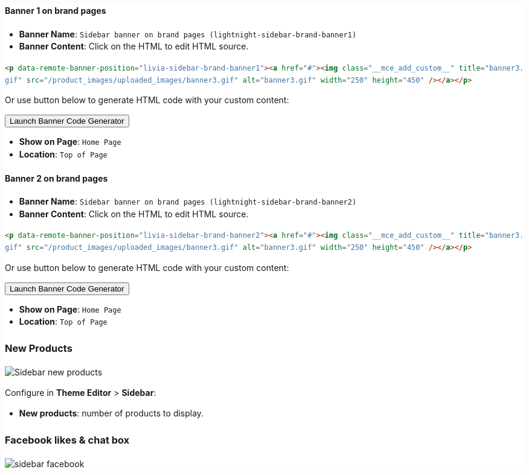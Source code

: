 

#### Banner 1 on brand pages

* **Banner Name**: `Sidebar banner on brand pages (lightnight-sidebar-brand-banner1)`
* **Banner Content**: Click on the HTML to edit HTML source.

```html
<p data-remote-banner-position="livia-sidebar-brand-banner1"><a href="#"><img class="__mce_add_custom__" title="banner3.gif" src="/product_images/uploaded_images/banner3.gif" alt="banner3.gif" width="250" height="450" /></a></p>
```
Or use button below to generate HTML code with your custom content:


<button type="button" class="btn btn-primary btn-lg" data-toggle="modal" data-target="#chiara_sidebar_brand_banner1_modal">
  Launch Banner Code Generator
</button>

* **Show on Page**: `Home Page`
* **Location**: `Top of Page`


#### Banner 2 on brand pages

* **Banner Name**: `Sidebar banner on brand pages (lightnight-sidebar-brand-banner2)`
* **Banner Content**: Click on the HTML to edit HTML source.

```html
<p data-remote-banner-position="livia-sidebar-brand-banner2"><a href="#"><img class="__mce_add_custom__" title="banner3.gif" src="/product_images/uploaded_images/banner3.gif" alt="banner3.gif" width="250" height="450" /></a></p>
```
Or use button below to generate HTML code with your custom content:


<button type="button" class="btn btn-primary btn-lg" data-toggle="modal" data-target="#chiara_sidebar_brand_banner2_modal">
  Launch Banner Code Generator
</button>

* **Show on Page**: `Home Page`
* **Location**: `Top of Page`



### New Products

![Sidebar new products](img/sidebar-new-products.png)

Configure in **Theme Editor** > **Sidebar**:

* **New products**: number of products to display.


### Facebook likes & chat box

![sidebar facebook](img/sidebar-facebook.png)

